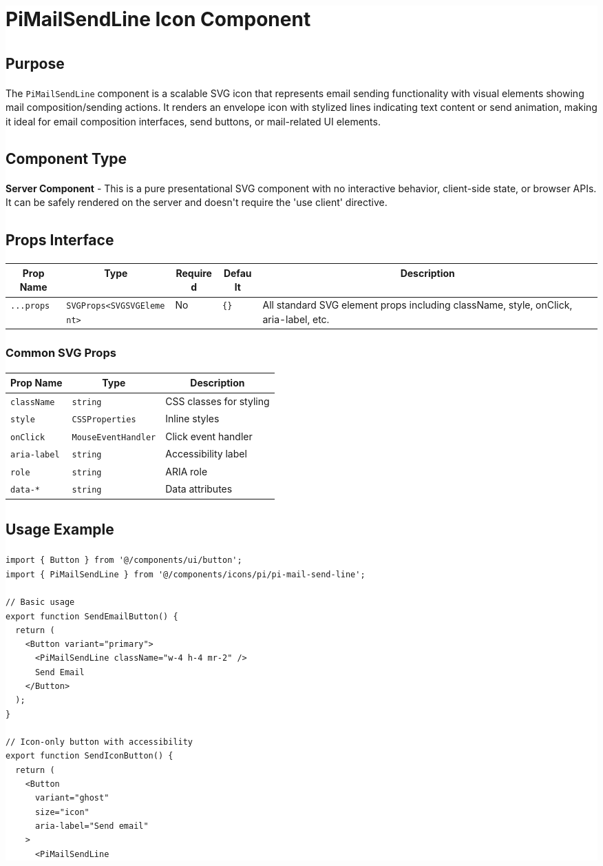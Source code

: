 # PiMailSendLine Icon Component

## Purpose

The `PiMailSendLine` component is a scalable SVG icon that represents email sending functionality with visual elements showing mail composition/sending actions. It renders an envelope icon with stylized lines indicating text content or send animation, making it ideal for email composition interfaces, send buttons, or mail-related UI elements.

## Component Type

**Server Component** - This is a pure presentational SVG component with no interactive behavior, client-side state, or browser APIs. It can be safely rendered on the server and doesn't require the 'use client' directive.

## Props Interface

| Prop Name | Type | Required | Default | Description |
|-----------|------|----------|---------|-------------|
| `...props` | `SVGProps<SVGSVGElement>` | No | `{}` | All standard SVG element props including className, style, onClick, aria-label, etc. |

### Common SVG Props

| Prop Name | Type | Description |
|-----------|------|-------------|
| `className` | `string` | CSS classes for styling |
| `style` | `CSSProperties` | Inline styles |
| `onClick` | `MouseEventHandler` | Click event handler |
| `aria-label` | `string` | Accessibility label |
| `role` | `string` | ARIA role |
| `data-*` | `string` | Data attributes |

## Usage Example

```tsx
import { Button } from '@/components/ui/button';
import { PiMailSendLine } from '@/components/icons/pi/pi-mail-send-line';

// Basic usage
export function SendEmailButton() {
  return (
    <Button variant="primary">
      <PiMailSendLine className="w-4 h-4 mr-2" />
      Send Email
    </Button>
  );
}

// Icon-only button with accessibility
export function SendIconButton() {
  return (
    <Button 
      variant="ghost" 
      size="icon"
      aria-label="Send email"
    >
      <PiMailSendLine 
```